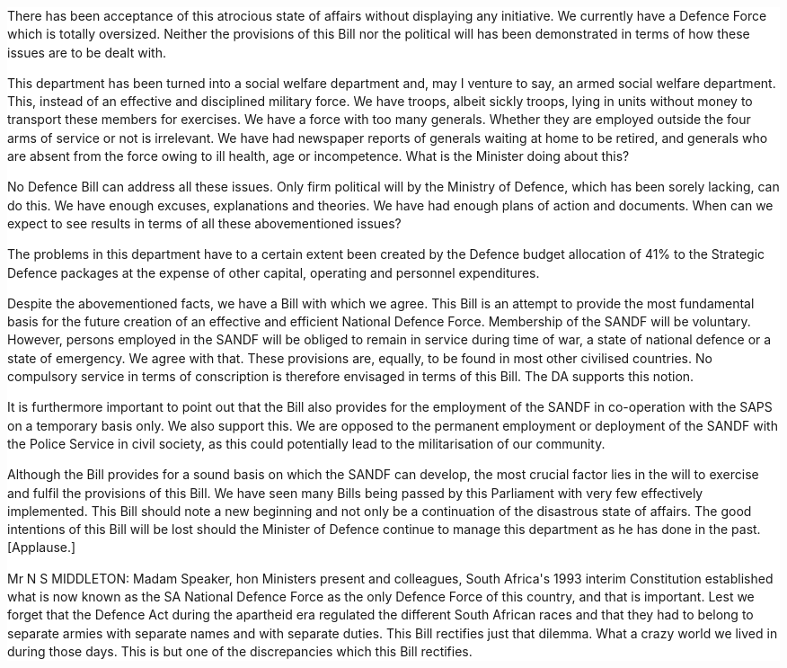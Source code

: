 There has been  acceptance  of  this  atrocious  state  of  affairs  without
displaying any initiative. We  currently  have  a  Defence  Force  which  is
totally oversized. Neither the provisions of this  Bill  nor  the  political
will has been demonstrated in terms of how these  issues  are  to  be  dealt
with.

This department has been turned into a social welfare department and, may  I
venture to say, an armed social welfare  department.  This,  instead  of  an
effective and disciplined military force.  We  have  troops,  albeit  sickly
troops, lying  in  units  without  money  to  transport  these  members  for
exercises. We have  a  force  with  too  many  generals.  Whether  they  are
employed outside the four arms of service or not is irrelevant. We have  had
newspaper reports of generals waiting at home to be  retired,  and  generals
who are absent from the force owing to  ill  health,  age  or  incompetence.
What is the Minister doing about this?

No Defence Bill can address all these issues. Only firm  political  will  by
the Ministry of Defence, which has been sorely  lacking,  can  do  this.  We
have enough excuses, explanations and theories. We have had enough plans  of
action and documents. When can we expect to see  results  in  terms  of  all
these abovementioned issues?

The problems in this department have to a certain  extent  been  created  by
the Defence budget allocation of 41% to the Strategic  Defence  packages  at
the expense of other capital, operating and personnel expenditures.

Despite the abovementioned facts, we have a Bill with which we  agree.  This
Bill is an attempt to provide the most  fundamental  basis  for  the  future
creation of an effective and efficient National  Defence  Force.  Membership
of the SANDF will be voluntary. However, persons employed in the SANDF  will
be obliged to remain in service during time of  war,  a  state  of  national
defence or a state of emergency. We agree with that. These  provisions  are,
equally, to be found  in  most  other  civilised  countries.  No  compulsory
service in terms of conscription is therefore envisaged  in  terms  of  this
Bill. The DA supports this notion.

It is furthermore important to point out that the  Bill  also  provides  for
the employment of the SANDF in co-operation with the  SAPS  on  a  temporary
basis  only.  We  also  support  this.  We  are  opposed  to  the  permanent
employment or deployment of the SANDF  with  the  Police  Service  in  civil
society, as this  could  potentially  lead  to  the  militarisation  of  our
community.

Although the Bill provides  for  a  sound  basis  on  which  the  SANDF  can
develop, the most crucial factor lies in the will  to  exercise  and  fulfil
the provisions of this Bill. We have seen many Bills being  passed  by  this
Parliament with very few effectively implemented. This Bill  should  note  a
new beginning and not only be a continuation  of  the  disastrous  state  of
affairs. The good intentions of this Bill will be lost should  the  Minister
of Defence continue to manage this department as he has done  in  the  past.
[Applause.]

Mr N S MIDDLETON: Madam  Speaker,  hon  Ministers  present  and  colleagues,
South Africa's 1993 interim Constitution established what is  now  known  as
the SA National Defence Force as the only Defence  Force  of  this  country,
and that is important. Lest we  forget  that  the  Defence  Act  during  the
apartheid era regulated the different South African races and that they  had
to belong to separate armies with separate names and with  separate  duties.
This Bill rectifies just that dilemma.  What  a  crazy  world  we  lived  in
during those days. This is but one of  the  discrepancies  which  this  Bill
rectifies.
